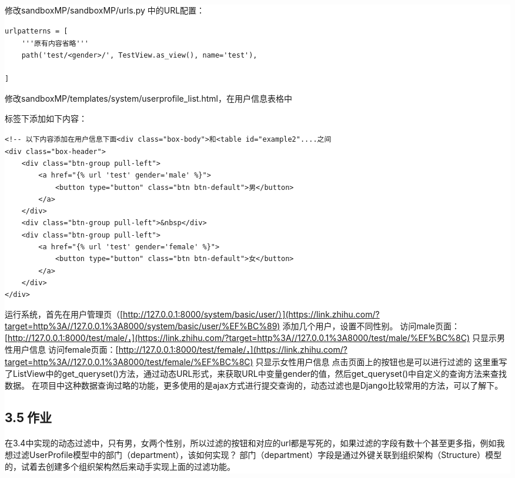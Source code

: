 修改sandboxMP/sandboxMP/urls.py 中的URL配置：

```text
urlpatterns = [
    '''原有内容省略'''
    path('test/<gender>/', TestView.as_view(), name='test'),

]
```

修改sandboxMP/templates/system/userprofile_list.html，在用户信息表格中

标签下添加如下内容：



```text
<!-- 以下内容添加在用户信息下面<div class="box-body">和<table id="example2"....之间
<div class="box-header">
    <div class="btn-group pull-left">
        <a href="{% url 'test' gender='male' %}">
            <button type="button" class="btn btn-default">男</button>
        </a>
    </div>
    <div class="btn-group pull-left">&nbsp</div>
    <div class="btn-group pull-left">
        <a href="{% url 'test' gender='female' %}">
            <button type="button" class="btn btn-default">女</button>
        </a>
    </div>
</div>
```

运行系统，首先在用户管理页（[http://127.0.0.1:8000/system/basic/user/）](https://link.zhihu.com/?target=http%3A//127.0.0.1%3A8000/system/basic/user/%EF%BC%89) 添加几个用户，设置不同性别。
访问male页面：[http://127.0.0.1:8000/test/male/，](https://link.zhihu.com/?target=http%3A//127.0.0.1%3A8000/test/male/%EF%BC%8C) 只显示男性用户信息
访问female页面：[http://127.0.0.1:8000/test/female/，](https://link.zhihu.com/?target=http%3A//127.0.0.1%3A8000/test/female/%EF%BC%8C) 只显示女性用户信息
点击页面上的按钮也是可以进行过滤的
这里重写了ListView中的get_queryset()方法，通过动态URL形式，来获取URL中变量gender的值，然后get_queryset()中自定义的查询方法来查找数据。
在项目中这种数据查询过略的功能，更多使用的是ajax方式进行提交查询的，动态过滤也是Django比较常用的方法，可以了解下。

## 3.5 作业

在3.4中实现的动态过滤中，只有男，女两个性别，所以过滤的按钮和对应的url都是写死的，如果过滤的字段有数十个甚至更多指，例如我想过滤UserProfile模型中的部门（department），该如何实现？
部门（department）字段是通过外键关联到组织架构（Structure）模型的，试着去创建多个组织架构然后来动手实现上面的过滤功能。